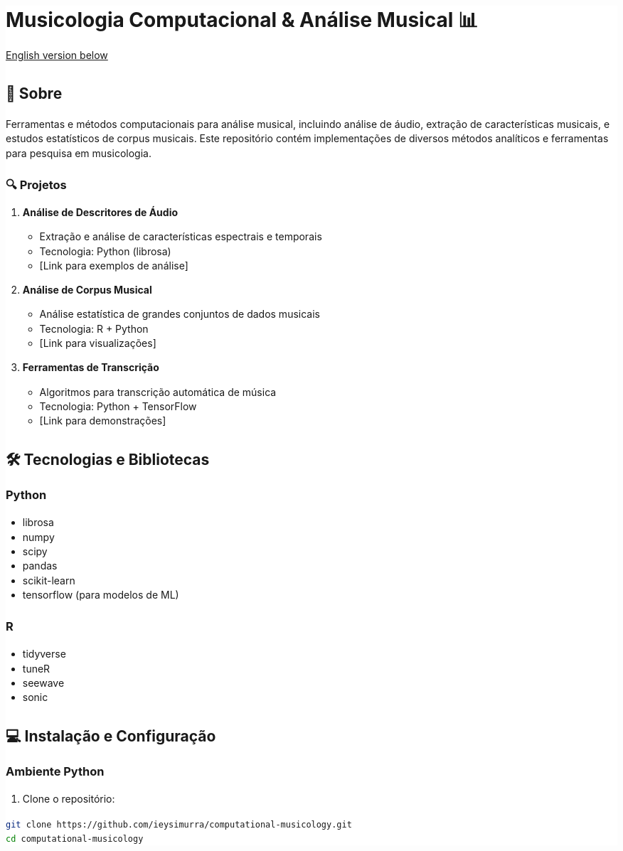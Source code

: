 # Musicologia Computacional & Análise Musical 📊
[English version below](#english-version)

## 📝 Sobre
Ferramentas e métodos computacionais para análise musical, incluindo análise de áudio, extração de características musicais, e estudos estatísticos de corpus musicais. Este repositório contém implementações de diversos métodos analíticos e ferramentas para pesquisa em musicologia.

### 🔍 Projetos
1. **Análise de Descritores de Áudio**
   - Extração e análise de características espectrais e temporais
   - Tecnologia: Python (librosa)
   - [Link para exemplos de análise]

2. **Análise de Corpus Musical**
   - Análise estatística de grandes conjuntos de dados musicais
   - Tecnologia: R + Python
   - [Link para visualizações]

3. **Ferramentas de Transcrição**
   - Algoritmos para transcrição automática de música
   - Tecnologia: Python + TensorFlow
   - [Link para demonstrações]

## 🛠️ Tecnologias e Bibliotecas
### Python
- librosa
- numpy
- scipy
- pandas
- scikit-learn
- tensorflow (para modelos de ML)

### R
- tidyverse
- tuneR
- seewave
- sonic

## 💻 Instalação e Configuração

### Ambiente Python
1. Clone o repositório:
```bash
git clone https://github.com/ieysimurra/computational-musicology.git
cd computational-musicology
```

